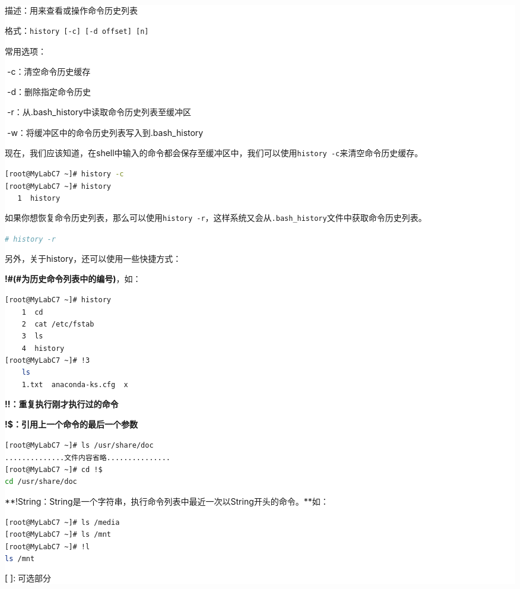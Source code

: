 描述：用来查看或操作命令历史列表

格式：`history [-c] [-d offset] [n]`

常用选项：

​	-c：清空命令历史缓存

​	-d：删除指定命令历史

​	-r：从.bash_history中读取命令历史列表至缓冲区

​	-w：将缓冲区中的命令历史列表写入到.bash_history

现在，我们应该知道，在shell中输入的命令都会保存至缓冲区中，我们可以使用`history -c`来清空命令历史缓存。

```sh
[root@MyLabC7 ~]# history -c
[root@MyLabC7 ~]# history 
   1  history
```

如果你想恢复命令历史列表，那么可以使用`history -r`，这样系统又会从`.bash_history`文件中获取命令历史列表。

```sh
# history -r
```

另外，关于history，还可以使用一些快捷方式：

**!#(#为历史命令列表中的编号)**，如：
```sh
[root@MyLabC7 ~]# history 
    1  cd
    2  cat /etc/fstab 
    3  ls
    4  history 
[root@MyLabC7 ~]# !3
    ls
    1.txt  anaconda-ks.cfg  x
```

**!!：重复执行刚才执行过的命令**

**!$：引用上一个命令的最后一个参数**

```sh
[root@MyLabC7 ~]# ls /usr/share/doc
..............文件内容省略...............
[root@MyLabC7 ~]# cd !$
cd /usr/share/doc
```
**!String：String是一个字符串，执行命令列表中最近一次以String开头的命令。**如：
```sh
[root@MyLabC7 ~]# ls /media
[root@MyLabC7 ~]# ls /mnt
[root@MyLabC7 ~]# !l
ls /mnt
```


[   ]:     可选部分